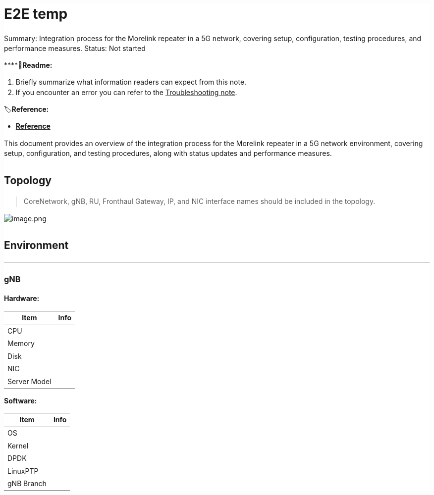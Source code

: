 # E2E temp

Summary: Integration process for the Morelink repeater in a 5G network, covering setup, configuration, testing procedures, and performance measures.
Status: Not started

<aside>

 ****🎯**Readme:**

1. Briefly summarize what information readers can expect from this note.
2. If you encounter an error you can refer to the [Troubleshooting note](Integration%20Morelink%20repeter%20E2E%2014a1009831438006b50bcfef11a049c0.md).

🏷️**Reference:**

- [**Reference**](Integration%20Morelink%20repeter%20E2E%2014a1009831438006b50bcfef11a049c0.md)
</aside>

This document provides an overview of the integration process for the Morelink repeater in a 5G network environment, covering setup, configuration, and testing procedures, along with status updates and performance measures.

## Topology

> CoreNetwork, gNB, RU, Fronthaul Gateway, IP, and NIC interface names should be included in the topology.
> 

![image.png](image%2093.png)

## Environment

---

### gNB

**Hardware:**

| Item | Info |
| --- | --- |
| CPU |  |
| Memory |  |
| Disk |  |
| NIC |  |
| Server Model |  |

**Software:**

| **Item** | **Info** |
| --- | --- |
| OS |  |
| Kernel |  |
| DPDK |  |
| LinuxPTP |  |
| gNB Branch |  |
